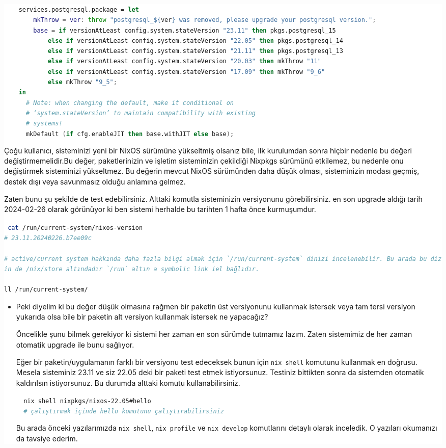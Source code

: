 ```nix
    services.postgresql.package = let
        mkThrow = ver: throw "postgresql_${ver} was removed, please upgrade your postgresql version.";
        base = if versionAtLeast config.system.stateVersion "23.11" then pkgs.postgresql_15
            else if versionAtLeast config.system.stateVersion "22.05" then pkgs.postgresql_14
            else if versionAtLeast config.system.stateVersion "21.11" then pkgs.postgresql_13
            else if versionAtLeast config.system.stateVersion "20.03" then mkThrow "11"
            else if versionAtLeast config.system.stateVersion "17.09" then mkThrow "9_6"
            else mkThrow "9_5";
    in
      # Note: when changing the default, make it conditional on
      # ‘system.stateVersion’ to maintain compatibility with existing
      # systems!
      mkDefault (if cfg.enableJIT then base.withJIT else base);
```

Çoğu kullanıcı, sisteminizi yeni bir NixOS sürümüne yükseltmiş olsanız bile, ilk kurulumdan sonra hiçbir nedenle bu değeri değiştirmemelidir.Bu değer, paketlerinizin ve işletim sisteminizin çekildiği Nixpkgs sürümünü etkilemez, bu nedenle onu değiştirmek sisteminizi yükseltmez. Bu değerin mevcut NixOS sürümünden daha düşük olması, sisteminizin modası geçmiş, destek dışı veya savunmasız olduğu anlamına gelmez.

Zaten bunu şu şekilde de test edebilirsiniz. Alttaki komutla sisteminizin versiyonunu görebilirsiniz. en son upgrade aldığı tarih 2024-02-26 olarak görünüyor ki ben sistemi herhalde bu tarihten 1 hafta önce kurmuşumdur.

```bash
 cat /run/current-system/nixos-version
# 23.11.20240226.b7ee09c

# active/current system hakkında daha fazla bilgi almak için `/run/current-system` dinizi incelenebilir. Bu arada bu dizin de /nix/store altındadır `/run` altın a symbolic link iel bağlıdır.

ll /run/current-system/
```


- Peki diyelim ki bu değer düşük olmasına rağmen bir paketin üst versiyonunu kullanmak istersek veya tam tersi versiyon yukarıda olsa bile bir paketin alt versiyon kullanmak istersek ne yapacağız?

  Öncelikle şunu bilmek gerekiyor ki sistemi her zaman en son sürümde tutmamız lazım. Zaten sistemimiz de her zaman otomatik upgrade ile bunu sağlıyor. 
  
  Eğer bir paketin/uygulamanın farklı bir versiyonu test edeceksek bunun için `nix shell` komutunu kullanmak en doğrusu. Mesela sisteminiz 23.11 ve siz 22.05 deki bir paketi test etmek istiyorsunuz. Testiniz bittikten sonra da sistemden otomatik kaldırılsın istiyorsunuz. Bu durumda alttaki komutu kullanabilirsiniz.

  ```bash
    nix shell nixpkgs/nixos-22.05#hello
    # çalıştırmak içinde hello komutunu çalıştırabilirsiniz
  ```

  Bu arada önceki yazılarımızda `nix shell`, `nix profile` ve `nix develop` komutlarını detaylı olarak inceledik. O yazıları okumanızı da tavsiye ederim. 
